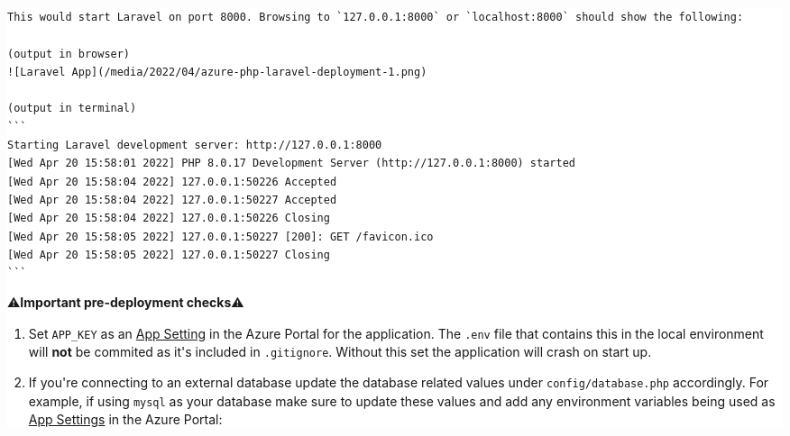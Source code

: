     This would start Laravel on port 8000. Browsing to `127.0.0.1:8000` or `localhost:8000` should show the following:

    (output in browser)
    ![Laravel App](/media/2022/04/azure-php-laravel-deployment-1.png)

    (output in terminal)
    ```
    Starting Laravel development server: http://127.0.0.1:8000
    [Wed Apr 20 15:58:01 2022] PHP 8.0.17 Development Server (http://127.0.0.1:8000) started
    [Wed Apr 20 15:58:04 2022] 127.0.0.1:50226 Accepted
    [Wed Apr 20 15:58:04 2022] 127.0.0.1:50227 Accepted
    [Wed Apr 20 15:58:04 2022] 127.0.0.1:50226 Closing
    [Wed Apr 20 15:58:05 2022] 127.0.0.1:50227 [200]: GET /favicon.ico
    [Wed Apr 20 15:58:05 2022] 127.0.0.1:50227 Closing
    ```

⚠️**Important pre-deployment checks**⚠️

1. Set `APP_KEY` as an [App Setting](https://docs.microsoft.com/en-us/azure/app-service/configure-common?tabs=portal) in the Azure Portal for the application. The `.env` file that contains this in the local environment will **not** be commited as it's included in `.gitignore`. Without this set the application will crash on start up.

2. If you're connecting to an external database update the database related values under `config/database.php` accordingly. For example, if using `mysql` as your database make sure to update these values and add any environment variables being used as [App Settings](https://docs.microsoft.com/en-us/azure/app-service/configure-common?tabs=portal) in the Azure Portal:
